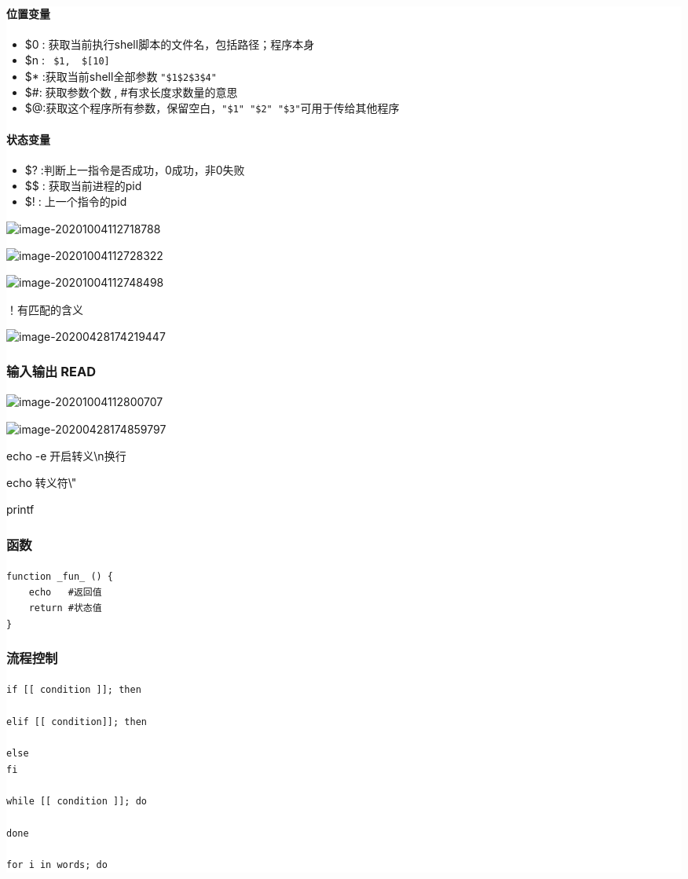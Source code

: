 #### 位置变量

- \$0 : 获取当前执行shell脚本的文件名，包括路径；程序本身
- \$n : `  $1,  $[10]   `
- \$* :获取当前shell全部参数 `"$1$2$3$4"`
- \$#:    获取参数个数   , #有求长度求数量的意思
- \$@:获取这个程序所有参数，保留空白，`"$1" "$2" "$3"`可用于传给其他程序

#### 状态变量

- \$? :判断上一指令是否成功，0成功，非0失败
- \$$ : 获取当前进程的pid
- $! : 上一个指令的pid

![image-20201004112718788](/Image/B1.shell脚本语法-photo/image-20201004112718788.png)

![image-20201004112728322](/Image/B1.shell脚本语法-photo/image-20201004112728322.png)

![image-20201004112748498](/Image/B1.shell脚本语法-photo/image-20201004112748498.png)



！有匹配的含义

![image-20200428174219447](/Image/B1.shell脚本语法-photo/image-20200428174219447.png)



### 输入输出 READ

![image-20201004112800707](/Image/B1.shell脚本语法-photo/image-20201004112800707.png)

![image-20200428174859797](/Image/B1.shell脚本语法-photo/image-20200428174859797.png)



echo -e 开启转义\n换行  

echo 转义符\\"

printf

### 函数



```shell
function _fun_ () {
	echo   #返回值
	return #状态值
}
```



### 流程控制

```shell
if [[ condition ]]; then

elif [[ condition]]; then

else 
fi

while [[ condition ]]; do

done 

for i in words; do
```